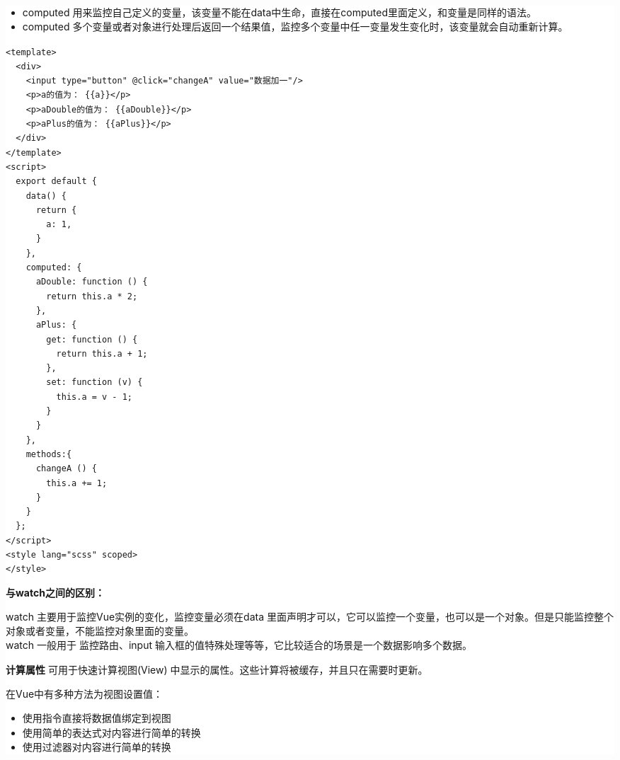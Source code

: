 * computed 用来监控自己定义的变量，该变量不能在data中生命，直接在computed里面定义，和变量是同样的语法。
* computed 多个变量或者对象进行处理后返回一个结果值，监控多个变量中任一变量发生变化时，该变量就会自动重新计算。

```vue
<template>
  <div>
    <input type="button" @click="changeA" value="数据加一"/>
    <p>a的值为： {{a}}</p>
    <p>aDouble的值为： {{aDouble}}</p>
    <p>aPlus的值为： {{aPlus}}</p>
  </div>
</template>
<script>
  export default {
    data() {
      return {
        a: 1,
      }
    },
    computed: {
      aDouble: function () {
        return this.a * 2;
      },
      aPlus: {
        get: function () {
          return this.a + 1;
        },
        set: function (v) {
          this.a = v - 1;
        }
      }
    },
    methods:{
      changeA () {
        this.a += 1;
      }
    }
  };
</script>
<style lang="scss" scoped>
</style>

```

**与watch之间的区别：**

watch 主要用于监控Vue实例的变化，监控变量必须在data 里面声明才可以，它可以监控一个变量，也可以是一个对象。但是只能监控整个对象或者变量，不能监控对象里面的变量。  
watch 一般用于 监控路由、input 输入框的值特殊处理等等，它比较适合的场景是一个数据影响多个数据。

**计算属性** 可用于快速计算视图(View) 中显示的属性。这些计算将被缓存，并且只在需要时更新。

在Vue中有多种方法为视图设置值：  
* 使用指令直接将数据值绑定到视图
* 使用简单的表达式对内容进行简单的转换
* 使用过滤器对内容进行简单的转换


